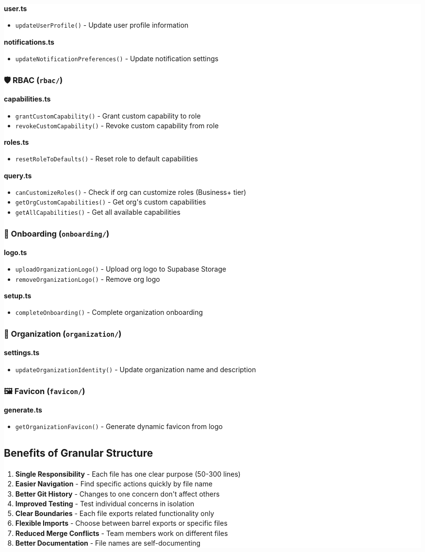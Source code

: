 **user.ts**

- `updateUserProfile()` - Update user profile information

**notifications.ts**

- `updateNotificationPreferences()` - Update notification settings

### 🛡️ RBAC (`rbac/`)

**capabilities.ts**

- `grantCustomCapability()` - Grant custom capability to role
- `revokeCustomCapability()` - Revoke custom capability from role

**roles.ts**

- `resetRoleToDefaults()` - Reset role to default capabilities

**query.ts**

- `canCustomizeRoles()` - Check if org can customize roles (Business+ tier)
- `getOrgCustomCapabilities()` - Get org's custom capabilities
- `getAllCapabilities()` - Get all available capabilities

### 🎨 Onboarding (`onboarding/`)

**logo.ts**

- `uploadOrganizationLogo()` - Upload org logo to Supabase Storage
- `removeOrganizationLogo()` - Remove org logo

**setup.ts**

- `completeOnboarding()` - Complete organization onboarding

### 🏢 Organization (`organization/`)

**settings.ts**

- `updateOrganizationIdentity()` - Update organization name and description

### 🖼️ Favicon (`favicon/`)

**generate.ts**

- `getOrganizationFavicon()` - Generate dynamic favicon from logo

## Benefits of Granular Structure

1. **Single Responsibility** - Each file has one clear purpose (50-300 lines)
2. **Easier Navigation** - Find specific actions quickly by file name
3. **Better Git History** - Changes to one concern don't affect others
4. **Improved Testing** - Test individual concerns in isolation
5. **Clear Boundaries** - Each file exports related functionality only
6. **Flexible Imports** - Choose between barrel exports or specific files
7. **Reduced Merge Conflicts** - Team members work on different files
8. **Better Documentation** - File names are self-documenting
